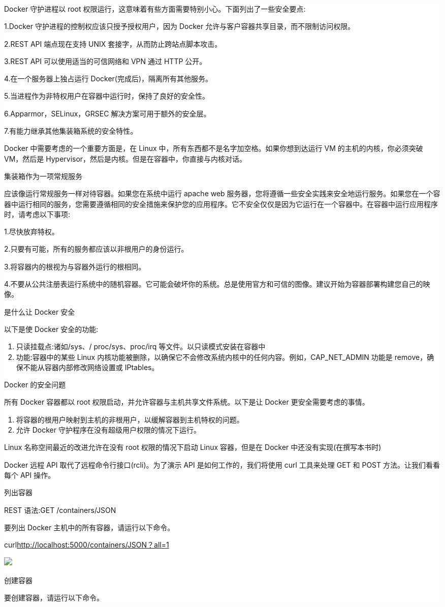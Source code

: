 Docker 守护进程以 root 权限运行，这意味着有些方面需要特别小心。下面列出了一些安全要点:

1.Docker 守护进程的控制权应该只授予授权用户，因为 Docker 允许与客户容器共享目录，而不限制访问权限。

2.REST API 端点现在支持 UNIX 套接字，从而防止跨站点脚本攻击。

3.REST API 可以使用适当的可信网络和 VPN 通过 HTTP 公开。

4.在一个服务器上独占运行 Docker(完成后)，隔离所有其他服务。

5.当进程作为非特权用户在容器中运行时，保持了良好的安全性。

6.Apparmor，SELinux，GRSEC 解决方案可用于额外的安全层。

7.有能力继承其他集装箱系统的安全特性。

Docker 中需要考虑的一个重要方面是，在 Linux 中，所有东西都不是名字加空格。如果你想到达运行 VM 的主机的内核，你必须突破 VM，然后是 Hypervisor，然后是内核。但是在容器中，你直接与内核对话。

集装箱作为一项常规服务

应该像运行常规服务一样对待容器。如果您在系统中运行 apache web 服务器，您将遵循一些安全实践来安全地运行服务。如果您在一个容器中运行相同的服务，您需要遵循相同的安全措施来保护您的应用程序。它不安全仅仅是因为它运行在一个容器中。在容器中运行应用程序时，请考虑以下事项:

1.尽快放弃特权。

2.只要有可能，所有的服务都应该以非根用户的身份运行。

3.将容器内的根视为与容器外运行的根相同。

4.不要从公共注册表运行系统中的随机容器。它可能会破坏你的系统。总是使用官方和可信的图像。建议开始为容器部署构建您自己的映像。

是什么让 Docker 安全

以下是使 Docker 安全的功能:

1.  只读挂载点:诸如/sys、/ proc/sys、proc/irq 等文件。以只读模式安装在容器中
2.  功能:容器中的某些 Linux 内核功能被删除，以确保它不会修改系统内核中的任何内容。例如，CAP_NET_ADMIN 功能是 remove，确保不能从容器内部修改网络设置或 IPtables。

Docker 的安全问题

所有 Docker 容器都以 root 权限启动，并允许容器与主机共享文件系统。以下是让 Docker 更安全需要考虑的事情。

1.  将容器的根用户映射到主机的非根用户，以缓解容器到主机特权的问题。
2.  允许 Docker 守护程序在没有超级用户权限的情况下运行。

Linux 名称空间最近的改进允许在没有 root 权限的情况下启动 Linux 容器，但是在 Docker 中还没有实现(在撰写本书时)

Docker 远程 API 取代了远程命令行接口(rcli)。为了演示 API 是如何工作的，我们将使用 curl 工具来处理 GET 和 POST 方法。让我们看看每个 API 操作。

列出容器

REST 语法:GET /containers/JSON

要列出 Docker 主机中的所有容器，请运行以下命令。

curl[http://localhost:5000/containers/JSON？all=1](http://localhost:5000/containers/json?all=1)

![](../images/00309.jpeg)

创建容器

要创建容器，请运行以下命令。
